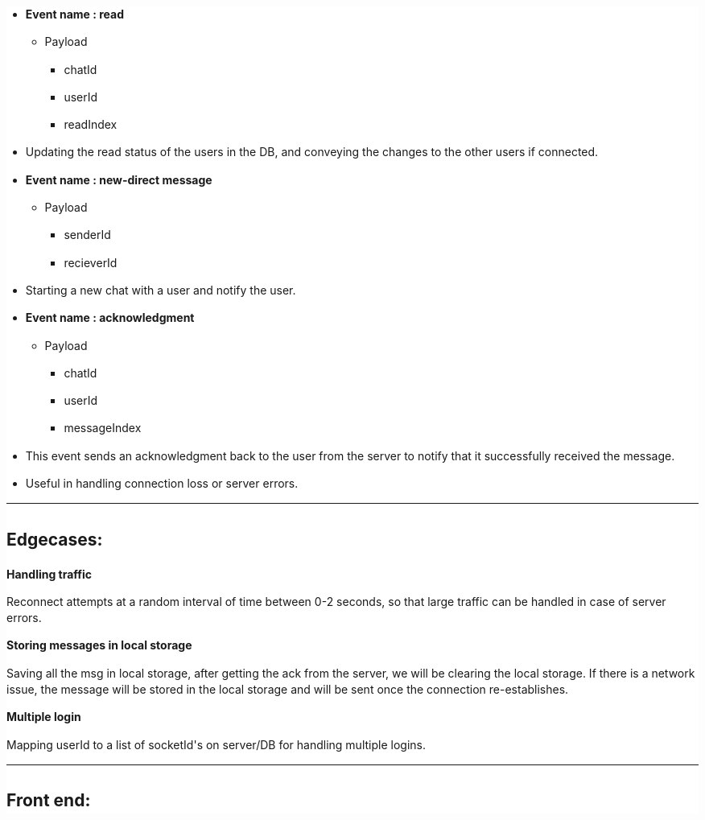 -   **Event name : read**

    -   Payload

        -   chatId

        -   userId

        -   readIndex

-   Updating the read status of the users in the DB, and conveying the changes to the other users if connected.

-   **Event name : new-direct message**

    -   Payload

        -   senderId

        -   recieverId

-   Starting a new chat with a user and notify the user.

-   **Event name : acknowledgment**

    -   Payload

        -   chatId

        -   userId

        -   messageIndex

-   This event sends an acknowledgment back to the user from the server to notify that it successfully received the message.

-   Useful in handling connection loss or server errors.

---

## Edgecases:

**Handling traffic**

Reconnect attempts at a random interval of time between 0-2 seconds, so that large traffic can be handled in case of server errors.

**Storing messages in local storage**

Saving all the msg in local storage, after getting the ack from the server, we will be clearing the local storage. If there is a network issue, the message will be stored in the local storage and will be sent once the connection re-establishes.

**Multiple login**

Mapping userId to a list of socketId's on server/DB for handling multiple logins.

---

## **Front end**:
